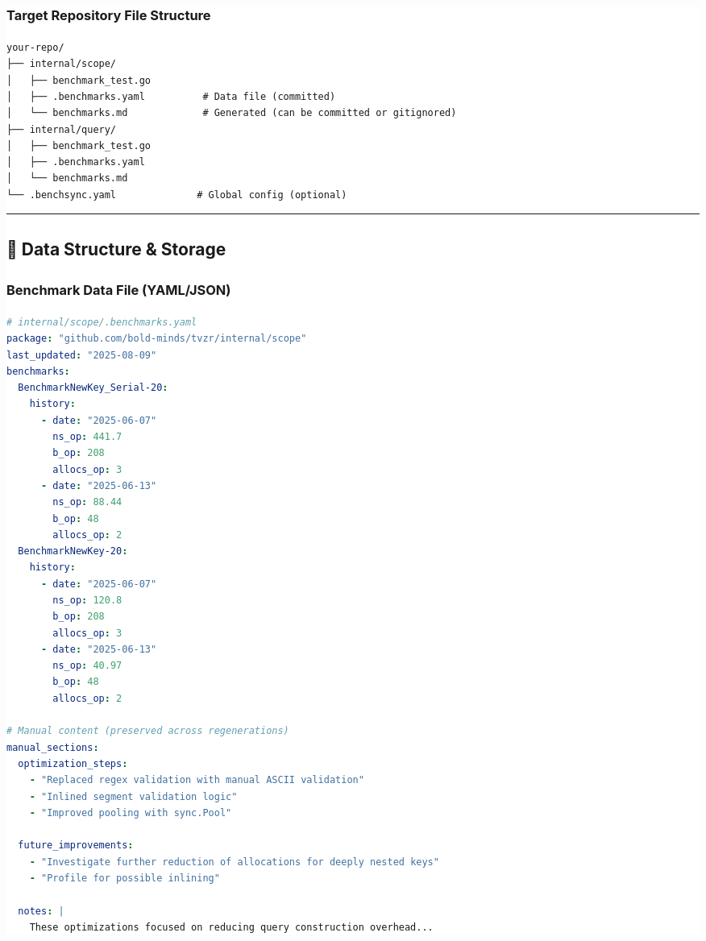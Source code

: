 ### Target Repository File Structure
```
your-repo/
├── internal/scope/
│   ├── benchmark_test.go
│   ├── .benchmarks.yaml          # Data file (committed)
│   └── benchmarks.md             # Generated (can be committed or gitignored)
├── internal/query/
│   ├── benchmark_test.go
│   ├── .benchmarks.yaml
│   └── benchmarks.md
└── .benchsync.yaml              # Global config (optional)
```

---

## 💾 Data Structure & Storage

### Benchmark Data File (YAML/JSON)
```yaml
# internal/scope/.benchmarks.yaml
package: "github.com/bold-minds/tvzr/internal/scope"
last_updated: "2025-08-09"
benchmarks:
  BenchmarkNewKey_Serial-20:
    history:
      - date: "2025-06-07"
        ns_op: 441.7
        b_op: 208
        allocs_op: 3
      - date: "2025-06-13"
        ns_op: 88.44
        b_op: 48
        allocs_op: 2
  BenchmarkNewKey-20:
    history:
      - date: "2025-06-07"
        ns_op: 120.8
        b_op: 208
        allocs_op: 3
      - date: "2025-06-13"
        ns_op: 40.97
        b_op: 48
        allocs_op: 2

# Manual content (preserved across regenerations)
manual_sections:
  optimization_steps:
    - "Replaced regex validation with manual ASCII validation"
    - "Inlined segment validation logic"
    - "Improved pooling with sync.Pool"
  
  future_improvements:
    - "Investigate further reduction of allocations for deeply nested keys"
    - "Profile for possible inlining"
  
  notes: |
    These optimizations focused on reducing query construction overhead...
```
